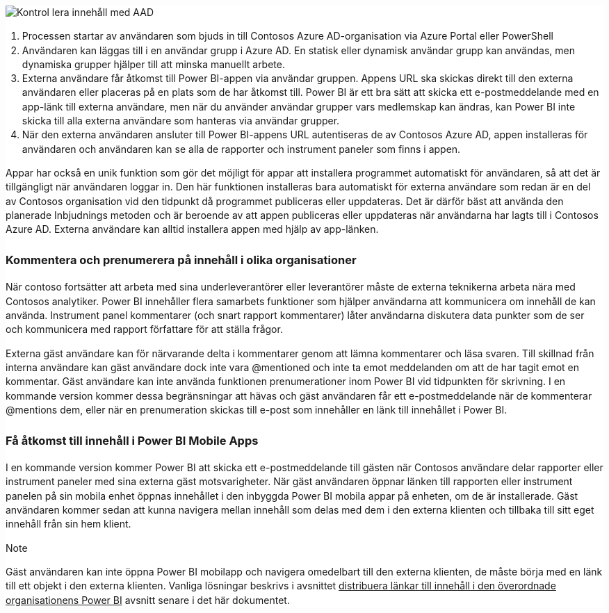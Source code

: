 
![Kontrol lera innehåll med AAD](media/whitepaper-azure-b2b-power-bi/whitepaper-azure-b2b-power-bi_03.png)

1. Processen startar av användaren som bjuds in till Contosos Azure AD-organisation via Azure Portal eller PowerShell
2. Användaren kan läggas till i en användar grupp i Azure AD. En statisk eller dynamisk användar grupp kan användas, men dynamiska grupper hjälper till att minska manuellt arbete.
3. Externa användare får åtkomst till Power BI-appen via användar gruppen. Appens URL ska skickas direkt till den externa användaren eller placeras på en plats som de har åtkomst till. Power BI är ett bra sätt att skicka ett e-postmeddelande med en app-länk till externa användare, men när du använder användar grupper vars medlemskap kan ändras, kan Power BI inte skicka till alla externa användare som hanteras via användar grupper.
4. När den externa användaren ansluter till Power BI-appens URL autentiseras de av Contosos Azure AD, appen installeras för användaren och användaren kan se alla de rapporter och instrument paneler som finns i appen.

Appar har också en unik funktion som gör det möjligt för appar att installera programmet automatiskt för användaren, så att det är tillgängligt när användaren loggar in. Den här funktionen installeras bara automatiskt för externa användare som redan är en del av Contosos organisation vid den tidpunkt då programmet publiceras eller uppdateras. Det är därför bäst att använda den planerade Inbjudnings metoden och är beroende av att appen publiceras eller uppdateras när användarna har lagts till i Contosos Azure AD. Externa användare kan alltid installera appen med hjälp av app-länken.

### <a name="commenting-and-subscribing-to-content-across-organizations"></a>Kommentera och prenumerera på innehåll i olika organisationer

När contoso fortsätter att arbeta med sina underleverantörer eller leverantörer måste de externa teknikerna arbeta nära med Contosos analytiker. Power BI innehåller flera samarbets funktioner som hjälper användarna att kommunicera om innehåll de kan använda. Instrument panel kommentarer (och snart rapport kommentarer) låter användarna diskutera data punkter som de ser och kommunicera med rapport författare för att ställa frågor.

Externa gäst användare kan för närvarande delta i kommentarer genom att lämna kommentarer och läsa svaren. Till skillnad från interna användare kan gäst användare dock inte vara @mentioned och inte ta emot meddelanden om att de har tagit emot en kommentar. Gäst användare kan inte använda funktionen prenumerationer inom Power BI vid tidpunkten för skrivning. I en kommande version kommer dessa begränsningar att hävas och gäst användaren får ett e-postmeddelande när de kommenterar @mentions dem, eller när en prenumeration skickas till e-post som innehåller en länk till innehållet i Power BI.

### <a name="access-content-in-the-power-bi-mobile-apps"></a>Få åtkomst till innehåll i Power BI Mobile Apps

I en kommande version kommer Power BI att skicka ett e-postmeddelande till gästen när Contosos användare delar rapporter eller instrument paneler med sina externa gäst motsvarigheter. När gäst användaren öppnar länken till rapporten eller instrument panelen på sin mobila enhet öppnas innehållet i den inbyggda Power BI mobila appar på enheten, om de är installerade. Gäst användaren kommer sedan att kunna navigera mellan innehåll som delas med dem i den externa klienten och tillbaka till sitt eget innehåll från sin hem klient.

> [!NOTE]
> Gäst användaren kan inte öppna Power BI mobilapp och navigera omedelbart till den externa klienten, de måste börja med en länk till ett objekt i den externa klienten. Vanliga lösningar beskrivs i avsnittet [distribuera länkar till innehåll i den överordnade organisationens Power BI](#distributing-links-to-content-in-the-parent-organizations-power-bi) avsnitt senare i det här dokumentet.
